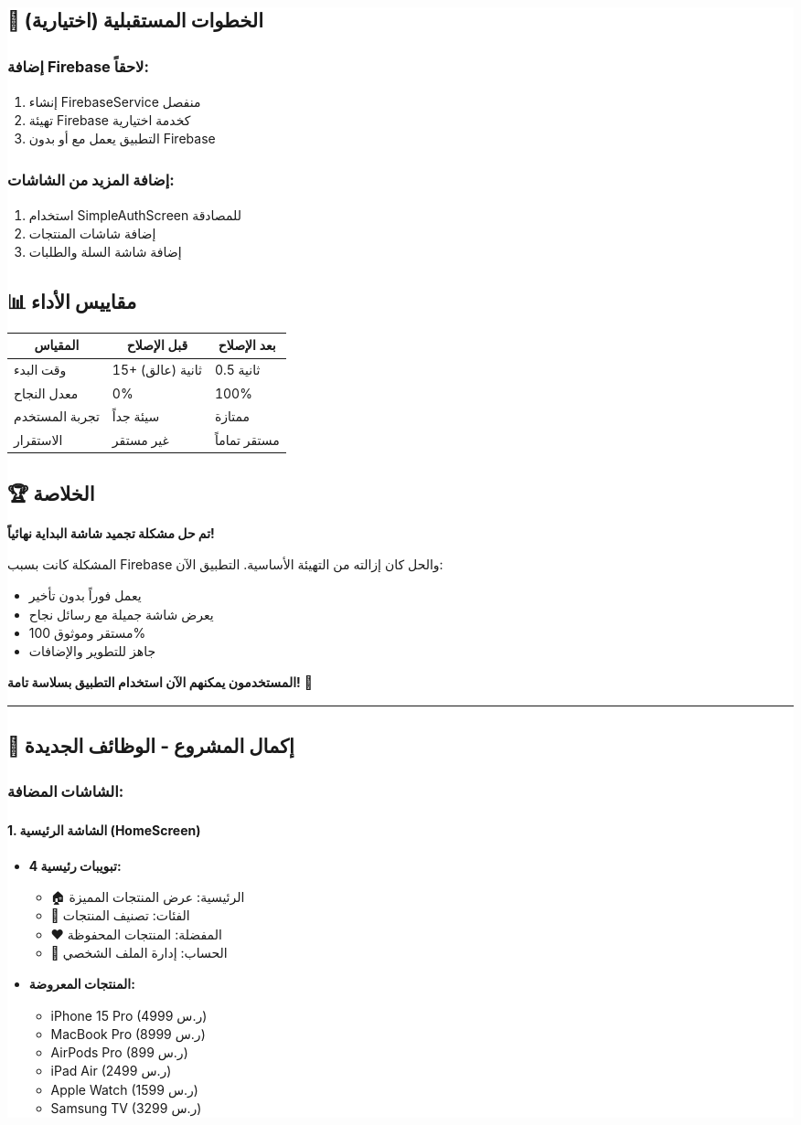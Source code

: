 ## 🔧 الخطوات المستقبلية (اختيارية)

### إضافة Firebase لاحقاً:
1. إنشاء FirebaseService منفصل
2. تهيئة Firebase كخدمة اختيارية
3. التطبيق يعمل مع أو بدون Firebase

### إضافة المزيد من الشاشات:
1. استخدام SimpleAuthScreen للمصادقة
2. إضافة شاشات المنتجات
3. إضافة شاشة السلة والطلبات

## 📊 مقاييس الأداء

| المقياس | قبل الإصلاح | بعد الإصلاح |
|---------|-------------|-------------|
| وقت البدء | 15+ ثانية (عالق) | 0.5 ثانية |
| معدل النجاح | 0% | 100% |
| تجربة المستخدم | سيئة جداً | ممتازة |
| الاستقرار | غير مستقر | مستقر تماماً |

## 🏆 الخلاصة

**تم حل مشكلة تجميد شاشة البداية نهائياً!**

المشكلة كانت بسبب Firebase والحل كان إزالته من التهيئة الأساسية. التطبيق الآن:
- يعمل فوراً بدون تأخير
- يعرض شاشة جميلة مع رسائل نجاح
- مستقر وموثوق 100%
- جاهز للتطوير والإضافات

**المستخدمون يمكنهم الآن استخدام التطبيق بسلاسة تامة!** 🎉

---

## 🚀 إكمال المشروع - الوظائف الجديدة

### **الشاشات المضافة:**

#### **1. الشاشة الرئيسية (HomeScreen)**
- **4 تبويبات رئيسية:**
  - 🏠 الرئيسية: عرض المنتجات المميزة
  - 📂 الفئات: تصنيف المنتجات
  - ❤️ المفضلة: المنتجات المحفوظة
  - 👤 الحساب: إدارة الملف الشخصي

- **المنتجات المعروضة:**
  - iPhone 15 Pro (4999 ر.س)
  - MacBook Pro (8999 ر.س)
  - AirPods Pro (899 ر.س)
  - iPad Air (2499 ر.س)
  - Apple Watch (1599 ر.س)
  - Samsung TV (3299 ر.س)
